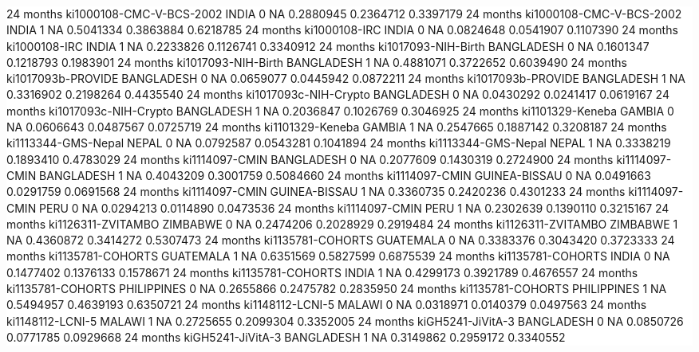 24 months   ki1000108-CMC-V-BCS-2002   INDIA                          0                    NA                0.2880945   0.2364712   0.3397179
24 months   ki1000108-CMC-V-BCS-2002   INDIA                          1                    NA                0.5041334   0.3863884   0.6218785
24 months   ki1000108-IRC              INDIA                          0                    NA                0.0824648   0.0541907   0.1107390
24 months   ki1000108-IRC              INDIA                          1                    NA                0.2233826   0.1126741   0.3340912
24 months   ki1017093-NIH-Birth        BANGLADESH                     0                    NA                0.1601347   0.1218793   0.1983901
24 months   ki1017093-NIH-Birth        BANGLADESH                     1                    NA                0.4881071   0.3722652   0.6039490
24 months   ki1017093b-PROVIDE         BANGLADESH                     0                    NA                0.0659077   0.0445942   0.0872211
24 months   ki1017093b-PROVIDE         BANGLADESH                     1                    NA                0.3316902   0.2198264   0.4435540
24 months   ki1017093c-NIH-Crypto      BANGLADESH                     0                    NA                0.0430292   0.0241417   0.0619167
24 months   ki1017093c-NIH-Crypto      BANGLADESH                     1                    NA                0.2036847   0.1026769   0.3046925
24 months   ki1101329-Keneba           GAMBIA                         0                    NA                0.0606643   0.0487567   0.0725719
24 months   ki1101329-Keneba           GAMBIA                         1                    NA                0.2547665   0.1887142   0.3208187
24 months   ki1113344-GMS-Nepal        NEPAL                          0                    NA                0.0792587   0.0543281   0.1041894
24 months   ki1113344-GMS-Nepal        NEPAL                          1                    NA                0.3338219   0.1893410   0.4783029
24 months   ki1114097-CMIN             BANGLADESH                     0                    NA                0.2077609   0.1430319   0.2724900
24 months   ki1114097-CMIN             BANGLADESH                     1                    NA                0.4043209   0.3001759   0.5084660
24 months   ki1114097-CMIN             GUINEA-BISSAU                  0                    NA                0.0491663   0.0291759   0.0691568
24 months   ki1114097-CMIN             GUINEA-BISSAU                  1                    NA                0.3360735   0.2420236   0.4301233
24 months   ki1114097-CMIN             PERU                           0                    NA                0.0294213   0.0114890   0.0473536
24 months   ki1114097-CMIN             PERU                           1                    NA                0.2302639   0.1390110   0.3215167
24 months   ki1126311-ZVITAMBO         ZIMBABWE                       0                    NA                0.2474206   0.2028929   0.2919484
24 months   ki1126311-ZVITAMBO         ZIMBABWE                       1                    NA                0.4360872   0.3414272   0.5307473
24 months   ki1135781-COHORTS          GUATEMALA                      0                    NA                0.3383376   0.3043420   0.3723333
24 months   ki1135781-COHORTS          GUATEMALA                      1                    NA                0.6351569   0.5827599   0.6875539
24 months   ki1135781-COHORTS          INDIA                          0                    NA                0.1477402   0.1376133   0.1578671
24 months   ki1135781-COHORTS          INDIA                          1                    NA                0.4299173   0.3921789   0.4676557
24 months   ki1135781-COHORTS          PHILIPPINES                    0                    NA                0.2655866   0.2475782   0.2835950
24 months   ki1135781-COHORTS          PHILIPPINES                    1                    NA                0.5494957   0.4639193   0.6350721
24 months   ki1148112-LCNI-5           MALAWI                         0                    NA                0.0318971   0.0140379   0.0497563
24 months   ki1148112-LCNI-5           MALAWI                         1                    NA                0.2725655   0.2099304   0.3352005
24 months   kiGH5241-JiVitA-3          BANGLADESH                     0                    NA                0.0850726   0.0771785   0.0929668
24 months   kiGH5241-JiVitA-3          BANGLADESH                     1                    NA                0.3149862   0.2959172   0.3340552